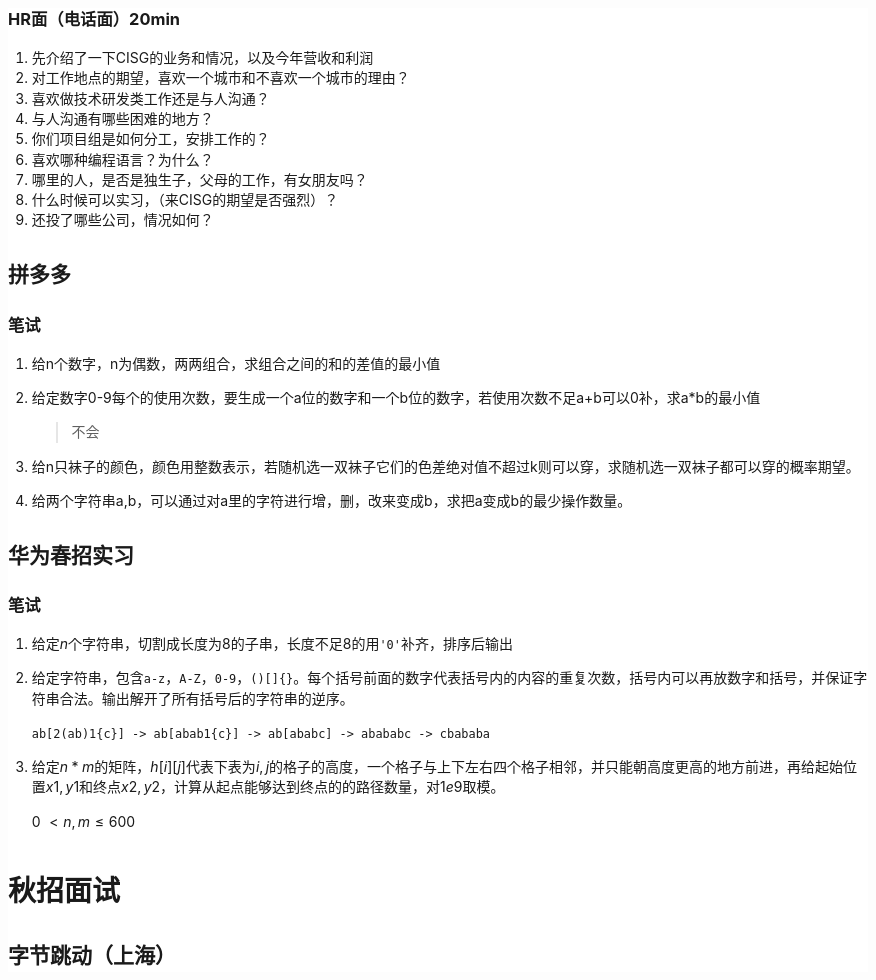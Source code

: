 

### HR面（电话面）20min

1. 先介绍了一下CISG的业务和情况，以及今年营收和利润
2. 对工作地点的期望，喜欢一个城市和不喜欢一个城市的理由？
3. 喜欢做技术研发类工作还是与人沟通？
4. 与人沟通有哪些困难的地方？
5. 你们项目组是如何分工，安排工作的？
6. 喜欢哪种编程语言？为什么？
7. 哪里的人，是否是独生子，父母的工作，有女朋友吗？
8. 什么时候可以实习，（来CISG的期望是否强烈）？
9. 还投了哪些公司，情况如何？





## 拼多多

### 笔试

1. 给n个数字，n为偶数，两两组合，求组合之间的和的差值的最小值

2. 给定数字0-9每个的使用次数，要生成一个a位的数字和一个b位的数字，若使用次数不足a+b可以0补，求a*b的最小值

   > 不会

3. 给n只袜子的颜色，颜色用整数表示，若随机选一双袜子它们的色差绝对值不超过k则可以穿，求随机选一双袜子都可以穿的概率期望。

4. 给两个字符串a,b，可以通过对a里的字符进行增，删，改来变成b，求把a变成b的最少操作数量。





## 华为春招实习

### 笔试

1. 给定$n$个字符串，切割成长度为8的子串，长度不足8的用`'0'`补齐，排序后输出

2. 给定字符串，包含`a-z`，`A-Z`，`0-9`，`()[]{}`。每个括号前面的数字代表括号内的内容的重复次数，括号内可以再放数字和括号，并保证字符串合法。输出解开了所有括号后的字符串的逆序。

   `ab[2(ab)1{c}] -> ab[abab1{c}] -> ab[ababc] -> abababc -> cbababa`

3. 给定$n *m$的矩阵，$h[i][j]$代表下表为$i,j$的格子的高度，一个格子与上下左右四个格子相邻，并只能朝高度更高的地方前进，再给起始位置$x1,y1$和终点$x2,y2$，计算从起点能够达到终点的的路径数量，对$1e9$取模。

   $0\ < n,m \le 600$

   

   

# 秋招面试

## 字节跳动（上海）
